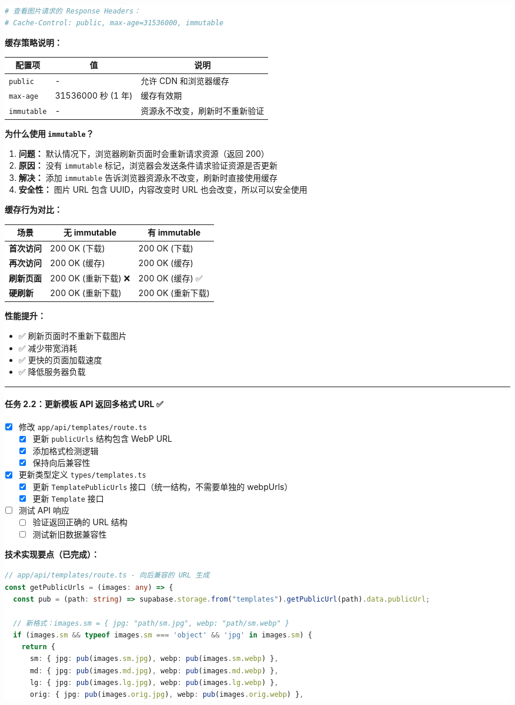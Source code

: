 ```bash
# 查看图片请求的 Response Headers：
# Cache-Control: public, max-age=31536000, immutable
```

**缓存策略说明：**

| 配置项 | 值 | 说明 |
|--------|-----|------|
| `public` | - | 允许 CDN 和浏览器缓存 |
| `max-age` | 31536000 秒 (1 年) | 缓存有效期 |
| `immutable` | - | 资源永不改变，刷新时不重新验证 |

**为什么使用 `immutable`？**

1. **问题：** 默认情况下，浏览器刷新页面时会重新请求资源（返回 200）
2. **原因：** 没有 `immutable` 标记，浏览器会发送条件请求验证资源是否更新
3. **解决：** 添加 `immutable` 告诉浏览器资源永不改变，刷新时直接使用缓存
4. **安全性：** 图片 URL 包含 UUID，内容改变时 URL 也会改变，所以可以安全使用

**缓存行为对比：**

| 场景 | 无 immutable | 有 immutable |
|------|-------------|--------------|
| **首次访问** | 200 OK (下载) | 200 OK (下载) |
| **再次访问** | 200 OK (缓存) | 200 OK (缓存) |
| **刷新页面** | 200 OK (重新下载) ❌ | 200 OK (缓存) ✅ |
| **硬刷新** | 200 OK (重新下载) | 200 OK (重新下载) |

**性能提升：**
- ✅ 刷新页面时不重新下载图片
- ✅ 减少带宽消耗
- ✅ 更快的页面加载速度
- ✅ 降低服务器负载

---

#### **任务 2.2：更新模板 API 返回多格式 URL** ✅
- [x] 修改 `app/api/templates/route.ts`
  - [x] 更新 `publicUrls` 结构包含 WebP URL
  - [x] 添加格式检测逻辑
  - [x] 保持向后兼容性
- [x] 更新类型定义 `types/templates.ts`
  - [x] 更新 `TemplatePublicUrls` 接口（统一结构，不需要单独的 webpUrls）
  - [x] 更新 `Template` 接口
- [ ] 测试 API 响应
  - [ ] 验证返回正确的 URL 结构
  - [ ] 测试新旧数据兼容性

**技术实现要点（已完成）：**
```typescript
// app/api/templates/route.ts - 向后兼容的 URL 生成
const getPublicUrls = (images: any) => {
  const pub = (path: string) => supabase.storage.from("templates").getPublicUrl(path).data.publicUrl;

  // 新格式：images.sm = { jpg: "path/sm.jpg", webp: "path/sm.webp" }
  if (images.sm && typeof images.sm === 'object' && 'jpg' in images.sm) {
    return {
      sm: { jpg: pub(images.sm.jpg), webp: pub(images.sm.webp) },
      md: { jpg: pub(images.md.jpg), webp: pub(images.md.webp) },
      lg: { jpg: pub(images.lg.jpg), webp: pub(images.lg.webp) },
      orig: { jpg: pub(images.orig.jpg), webp: pub(images.orig.webp) },
```